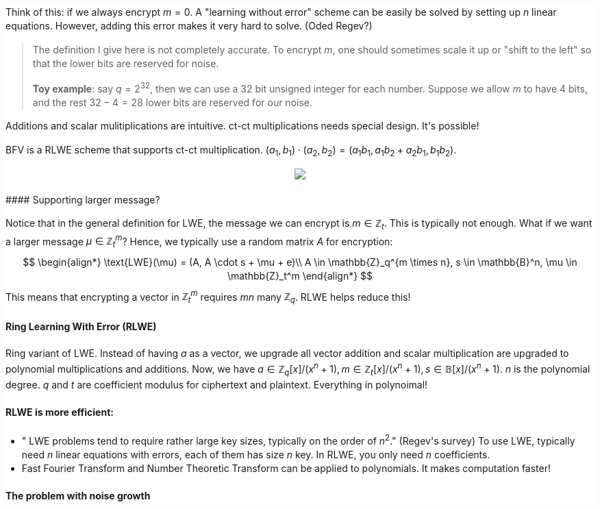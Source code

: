 
Think of this: if we always encrypt $m = 0$. A "learning without error" scheme can be easily be solved by setting up $n$ linear equations. However, adding this error makes it very hard to solve. (Oded Regev?)

> The definition I give here is not completely accurate. To encrypt $m$, one should sometimes scale it up or "shift to the left" so that the lower bits are reserved for noise. 
>
> **Toy example**: say $q = 2^{32}$, then we can use a 32 bit unsigned integer for each number. Suppose we allow $m$ to have 4 bits, and the rest $32 - 4 = 28$ lower bits are reserved for our noise.

Additions and scalar mulitiplications are intuitive. ct-ct multiplications needs special design. It's possible!

BFV is a RLWE scheme that supports ct-ct multiplication. $(a_1, b_1) \cdot (a_2, b_2) = (a_1b_1, a_1b_2 + a_2b_1, b_1b_2)$. 

<center>
  <figure>
    <img src=" https://raw.githubusercontent.com/helloboyxxx/images-for-notes/master/uPic/image-20240823015931470.png " style="width:70%;" />
    <figcaption>  </figcaption>
  </figure>
</center>
#### Supporting larger message?

Notice that in the general definition for LWE, the message we can encrypt is $m \in \mathbb{Z}_t$. This is typically not enough. What if we want a larger message $\mu \in \mathbb{Z}_t^m$? Hence, we typically use a random matrix $A$ for encryption:
$$
\begin{align*}
\text{LWE}(\mu) = (A, A \cdot s + \mu + e)\\
A \in \mathbb{Z}_q^{m \times n}, s \in \mathbb{B}^n, \mu \in \mathbb{Z}_t^m
\end{align*}
$$
This means that encrypting a vector in $\mathbb{Z}_t^m$ requires $mn$ many $\mathbb{Z}_q$. RLWE helps reduce this!

#### Ring Learning With Error (RLWE)

Ring variant of LWE. Instead of having $a$ as a vector, we upgrade all vector addition and scalar multiplication are upgraded to polynomial multiplications and additions. Now, we have $a \in \mathbb{Z}_q[x] / (x^n + 1), m \in \mathbb{Z}_t[x] / (x^n + 1), s \in \mathbb{B}[x] / (x^n + 1)$. $n$ is the polynomial degree. $q$ and $t$ are coefficient modulus for ciphertext and plaintext. Everything in polynoimal!

#### RLWE is more efficient:

- " LWE problems tend to require rather large key sizes, typically on the order of $n^2$." (Regev's survey) To use LWE, typically need $n$ linear equations with errors, each of them has size $n$ key.  In RLWE, you only need $n$ coefficients. 
- Fast Fourier Transform and Number Theoretic Transform can be applied to polynomials. It makes computation faster!

#### The problem with noise growth
